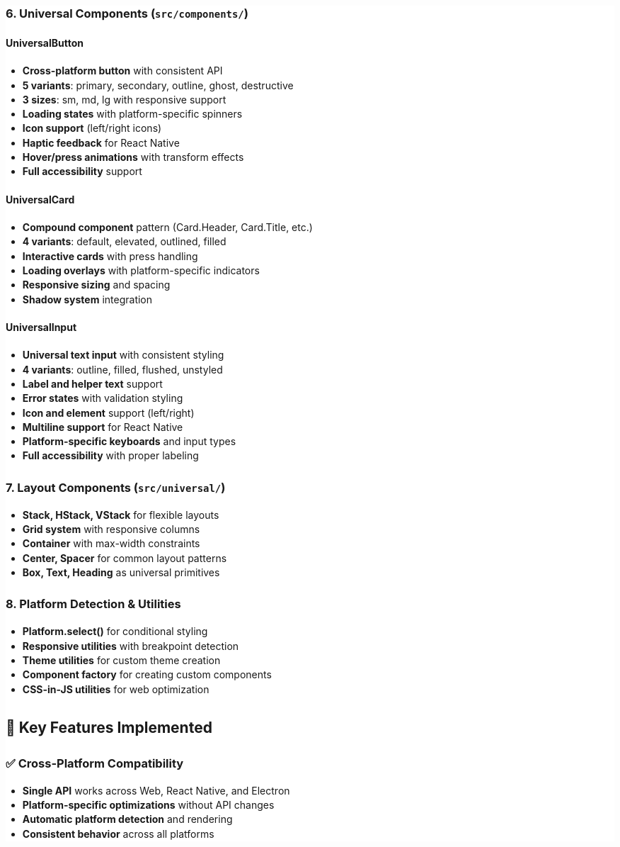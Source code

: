 ### 6. Universal Components (`src/components/`)

#### UniversalButton
- **Cross-platform button** with consistent API
- **5 variants**: primary, secondary, outline, ghost, destructive
- **3 sizes**: sm, md, lg with responsive support
- **Loading states** with platform-specific spinners
- **Icon support** (left/right icons)
- **Haptic feedback** for React Native
- **Hover/press animations** with transform effects
- **Full accessibility** support

#### UniversalCard
- **Compound component** pattern (Card.Header, Card.Title, etc.)
- **4 variants**: default, elevated, outlined, filled
- **Interactive cards** with press handling
- **Loading overlays** with platform-specific indicators
- **Responsive sizing** and spacing
- **Shadow system** integration

#### UniversalInput
- **Universal text input** with consistent styling
- **4 variants**: outline, filled, flushed, unstyled
- **Label and helper text** support
- **Error states** with validation styling
- **Icon and element** support (left/right)
- **Multiline support** for React Native
- **Platform-specific keyboards** and input types
- **Full accessibility** with proper labeling

### 7. Layout Components (`src/universal/`)
- **Stack, HStack, VStack** for flexible layouts
- **Grid system** with responsive columns
- **Container** with max-width constraints
- **Center, Spacer** for common layout patterns
- **Box, Text, Heading** as universal primitives

### 8. Platform Detection & Utilities
- **Platform.select()** for conditional styling
- **Responsive utilities** with breakpoint detection
- **Theme utilities** for custom theme creation
- **Component factory** for creating custom components
- **CSS-in-JS utilities** for web optimization

## 🚀 Key Features Implemented

### ✅ Cross-Platform Compatibility
- **Single API** works across Web, React Native, and Electron
- **Platform-specific optimizations** without API changes
- **Automatic platform detection** and rendering
- **Consistent behavior** across all platforms
